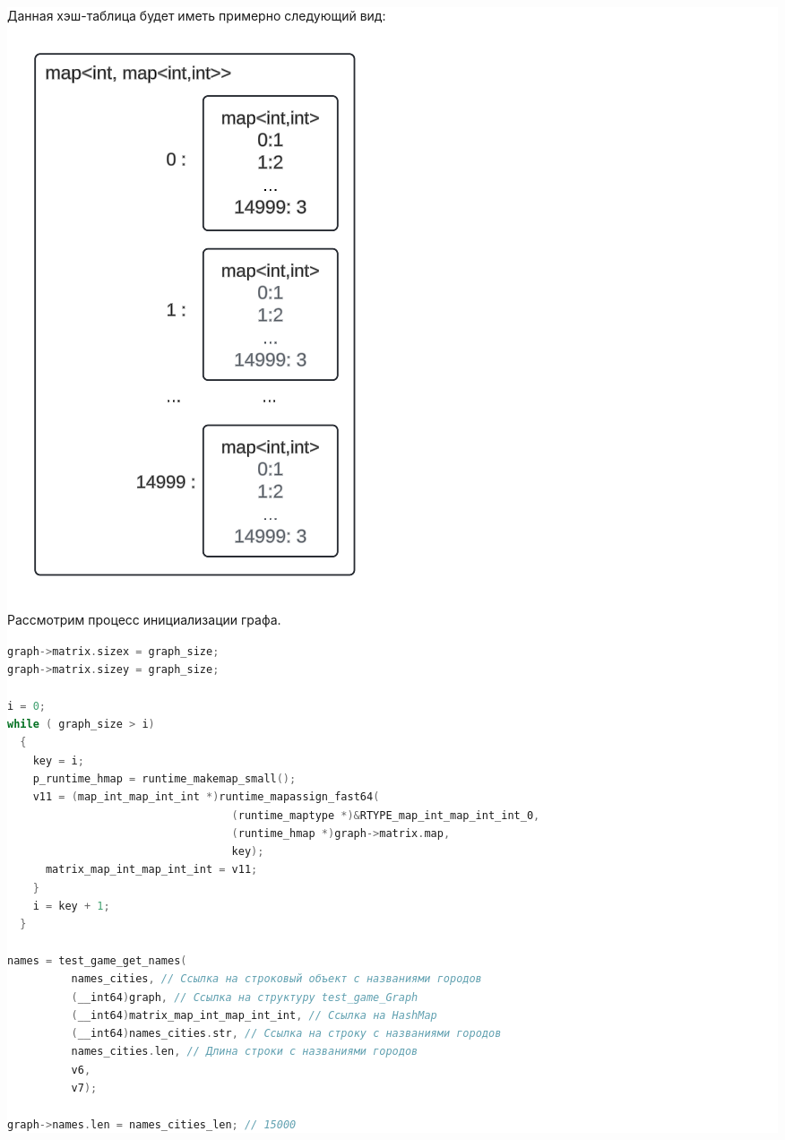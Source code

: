 Данная хэш-таблица будет иметь примерно следующий вид:

![Untitled](Untitled%206.png)

Рассмотрим процесс инициализации графа.

```c
graph->matrix.sizex = graph_size;
graph->matrix.sizey = graph_size;

i = 0;
while ( graph_size > i)
  {
    key = i;
    p_runtime_hmap = runtime_makemap_small();
    v11 = (map_int_map_int_int *)runtime_mapassign_fast64(
                                   (runtime_maptype *)&RTYPE_map_int_map_int_int_0,
                                   (runtime_hmap *)graph->matrix.map,
                                   key);
      matrix_map_int_map_int_int = v11;
    }
    i = key + 1;
  }
  
names = test_game_get_names(
          names_cities, // Ссылка на строковый объект с названиями городов
          (__int64)graph, // Ссылка на структуру test_game_Graph 
          (__int64)matrix_map_int_map_int_int, // Ссылка на HashMap
          (__int64)names_cities.str, // Ссылка на строку с названиями городов
          names_cities.len, // Длина строки с названиями городов
          v6,
          v7);
          
graph->names.len = names_cities_len; // 15000
```